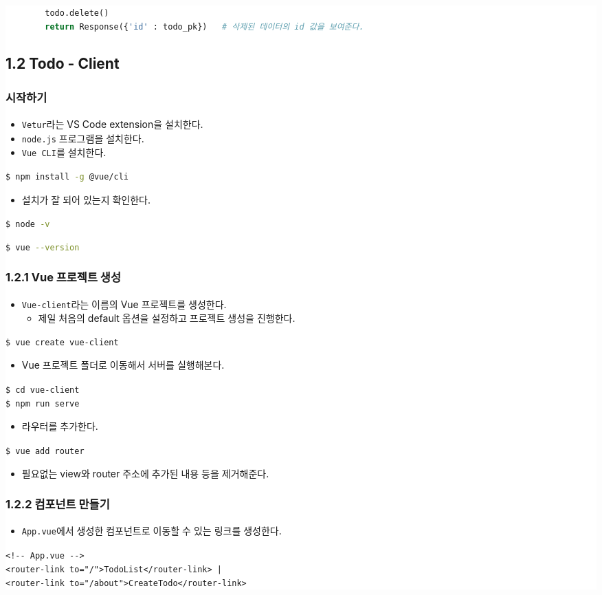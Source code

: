 ```python
        todo.delete()
        return Response({'id' : todo_pk})   # 삭제된 데이터의 id 값을 보여준다.
```



## 1.2 Todo - Client

### 시작하기

- `Vetur`라는 VS Code extension을 설치한다.
- `node.js` 프로그램을 설치한다.
- `Vue CLI`를 설치한다.

```bash
$ npm install -g @vue/cli
```

- 설치가 잘 되어 있는지 확인한다.

```bash
$ node -v
```

```bash
$ vue --version
```

### 1.2.1 Vue 프로젝트 생성

- `Vue-client`라는 이름의 Vue 프로젝트를 생성한다.
  - 제일 처음의 default 옵션을 설정하고 프로젝트 생성을 진행한다.

```bash
$ vue create vue-client
```

- Vue 프로젝트 폴더로 이동해서 서버를 실행해본다.

```bash
$ cd vue-client
$ npm run serve
```

- 라우터를 추가한다.

```bash
$ vue add router
```

- 필요없는 view와 router 주소에 추가된 내용 등을 제거해준다.



### 1.2.2 컴포넌트 만들기

- `App.vue`에서 생성한 컴포넌트로 이동할 수 있는 링크를 생성한다.

```vue
<!-- App.vue -->
<router-link to="/">TodoList</router-link> |
<router-link to="/about">CreateTodo</router-link>
```
